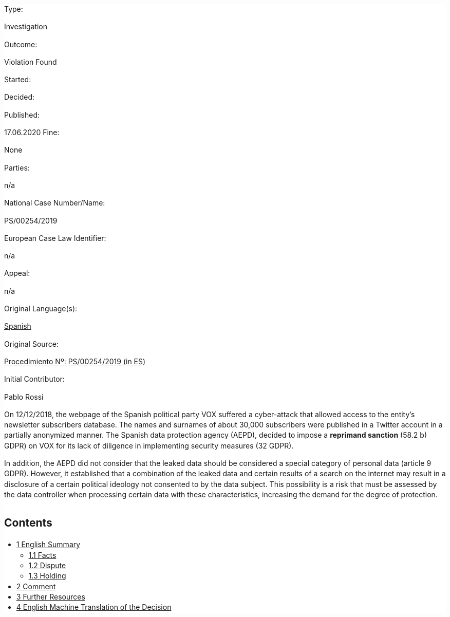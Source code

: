 Type:

Investigation

Outcome:

Violation Found

Started:

Decided:

Published:

17.06.2020 Fine:

None

Parties:

n/a

National Case Number/Name:

PS/00254/2019

European Case Law Identifier:

n/a

Appeal:

n/a

Original Language(s):

[Spanish](/index.php?title=Category:Spanish "Category:Spanish")

Original Source:

[Procedimiento Nº: PS/00254/2019 (in ES)](https://www.aepd.es/es/documento/ps-00254-2019.pdf)

Initial Contributor:

Pablo Rossi

On 12/12/2018, the webpage of the Spanish political party VOX suffered a cyber-attack that allowed access to the entity’s newsletter subscribers database. The names and surnames of about 30,000 subscribers were published in a Twitter account in a partially anonymized manner. The Spanish data protection agency (AEPD), decided to impose a **reprimand sanction** (58.2 b) GDPR) on VOX for its lack of diligence in implementing security measures (32 GDPR).

In addition, the AEPD did not consider that the leaked data should be considered a special category of personal data (article 9 GDPR). However, it established that a combination of the leaked data and certain results of a search on the internet may result in a disclosure of a certain political ideology not consented to by the data subject. This possibility is a risk that must be assessed by the data controller when processing certain data with these characteristics, increasing the demand for the degree of protection.

## Contents

*   [1 English Summary](#English_Summary)
    *   [1.1 Facts](#Facts)
    *   [1.2 Dispute](#Dispute)
    *   [1.3 Holding](#Holding)
*   [2 Comment](#Comment)
*   [3 Further Resources](#Further_Resources)
*   [4 English Machine Translation of the Decision](#English_Machine_Translation_of_the_Decision)
